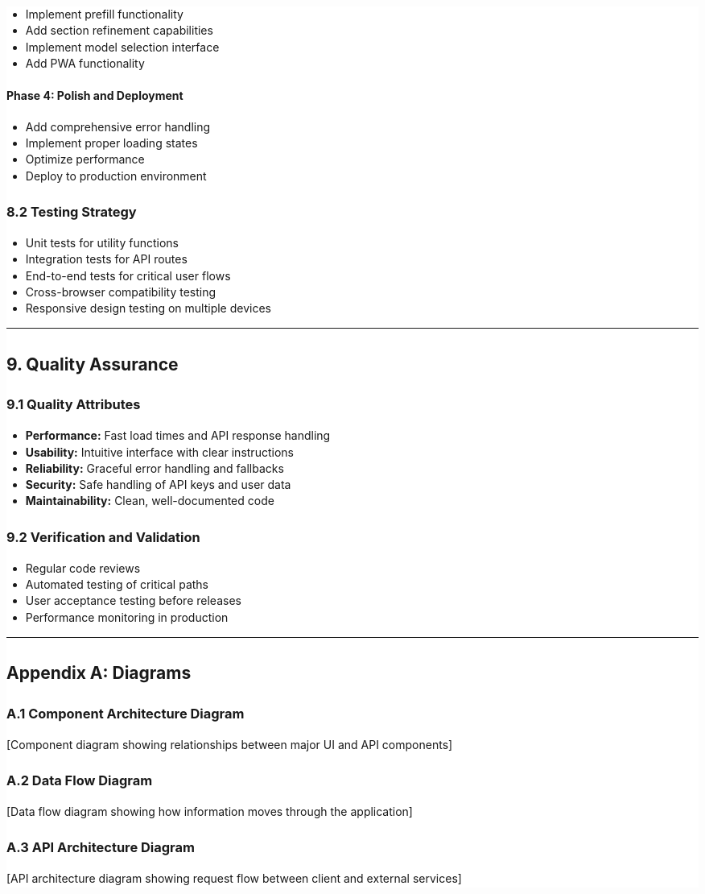 - Implement prefill functionality
- Add section refinement capabilities
- Implement model selection interface
- Add PWA functionality

#### Phase 4: Polish and Deployment

- Add comprehensive error handling
- Implement proper loading states
- Optimize performance
- Deploy to production environment

### 8.2 Testing Strategy

- Unit tests for utility functions
- Integration tests for API routes
- End-to-end tests for critical user flows
- Cross-browser compatibility testing
- Responsive design testing on multiple devices

---

## 9. Quality Assurance

### 9.1 Quality Attributes

- **Performance:** Fast load times and API response handling
- **Usability:** Intuitive interface with clear instructions
- **Reliability:** Graceful error handling and fallbacks
- **Security:** Safe handling of API keys and user data
- **Maintainability:** Clean, well-documented code

### 9.2 Verification and Validation

- Regular code reviews
- Automated testing of critical paths
- User acceptance testing before releases
- Performance monitoring in production

---

## Appendix A: Diagrams

### A.1 Component Architecture Diagram

[Component diagram showing relationships between major UI and API components]

### A.2 Data Flow Diagram

[Data flow diagram showing how information moves through the application]

### A.3 API Architecture Diagram

[API architecture diagram showing request flow between client and external services]
